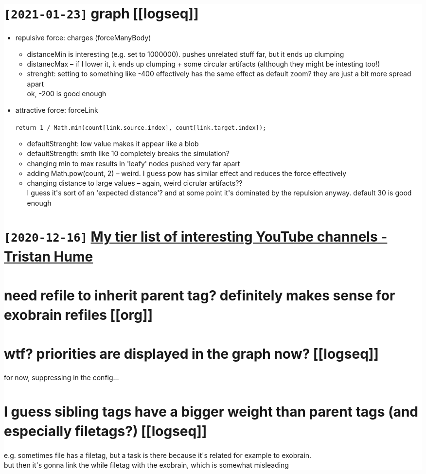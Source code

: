


# `[2021-01-23]` graph      [[logseq]]

-   repulsive force: charges (forceManyBody)  
    -   distanceMin is interesting (e.g. set to 1000000). pushes unrelated stuff far, but it ends up clumping
    -   distanecMax &#x2013; if I lower it, it ends up clumping + some circular artifacts (although they might be intesting too!)
    -   strenght: setting to something like -400 effectively has the same effect as default zoom? they are just a bit more spread apart  
        ok, -200 is good enough
-   attractive force: forceLink  
    
        return 1 / Math.min(count[link.source.index], count[link.target.index]);
    
    -   defaultStrenght: low value makes it appear like a blob
    -   defaultStrength: smth like 10 completely breaks the simulation?
    -   changing min to max results in 'leafy' nodes pushed very far apart
    -   adding Math.pow(count, 2) &#x2013; weird. I guess pow has similar effect and reduces the force effectively
    -   changing distance to large values &#x2013; again, weird cicrular artifacts??  
        I guess it's sort of an 'expected distance'? and at some point it's dominated by the repulsion anyway. default 30 is good enough




# `[2020-12-16]` [My tier list of interesting YouTube channels - Tristan Hume](https://thume.ca/2020/07/19/my-youtube-tier-list/)




# need refile to inherit parent tag? definitely makes sense for exobrain refiles      [[org]]




# wtf? priorities are displayed in the graph now?      [[logseq]]

for now, suppressing in the config&#x2026;  




# I guess sibling tags have a bigger weight than parent tags (and especially filetags?)      [[logseq]]

e.g. sometimes file has a filetag, but a task is there because it's related for example to exobrain.  
but then it's gonna link the while filetag with the exobrain, which is somewhat misleading  
